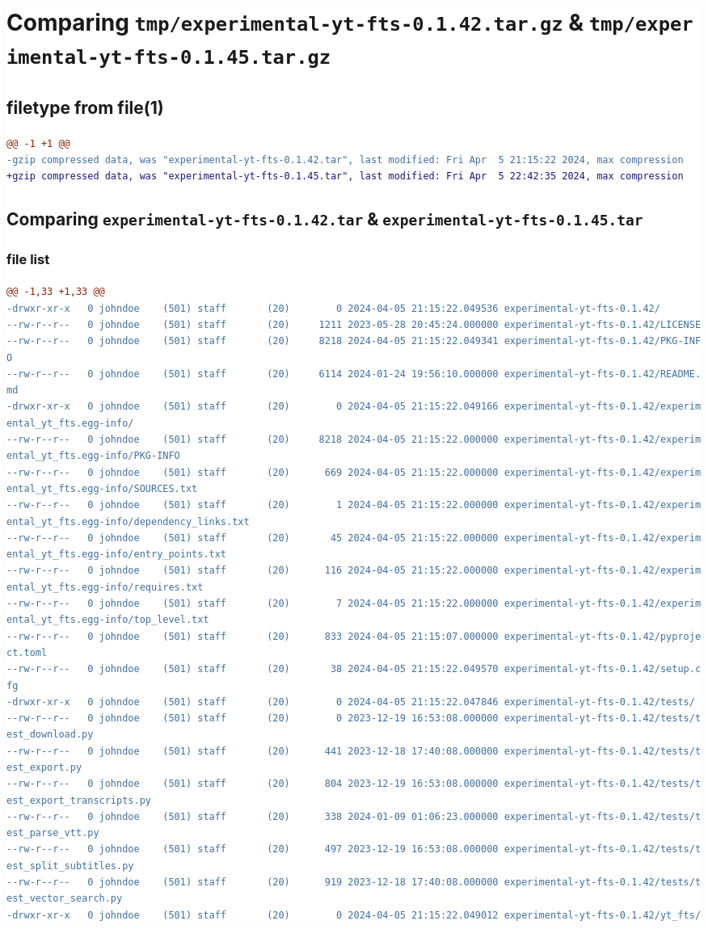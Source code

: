 # Comparing `tmp/experimental-yt-fts-0.1.42.tar.gz` & `tmp/experimental-yt-fts-0.1.45.tar.gz`

## filetype from file(1)

```diff
@@ -1 +1 @@
-gzip compressed data, was "experimental-yt-fts-0.1.42.tar", last modified: Fri Apr  5 21:15:22 2024, max compression
+gzip compressed data, was "experimental-yt-fts-0.1.45.tar", last modified: Fri Apr  5 22:42:35 2024, max compression
```

## Comparing `experimental-yt-fts-0.1.42.tar` & `experimental-yt-fts-0.1.45.tar`

### file list

```diff
@@ -1,33 +1,33 @@
-drwxr-xr-x   0 johndoe    (501) staff       (20)        0 2024-04-05 21:15:22.049536 experimental-yt-fts-0.1.42/
--rw-r--r--   0 johndoe    (501) staff       (20)     1211 2023-05-28 20:45:24.000000 experimental-yt-fts-0.1.42/LICENSE
--rw-r--r--   0 johndoe    (501) staff       (20)     8218 2024-04-05 21:15:22.049341 experimental-yt-fts-0.1.42/PKG-INFO
--rw-r--r--   0 johndoe    (501) staff       (20)     6114 2024-01-24 19:56:10.000000 experimental-yt-fts-0.1.42/README.md
-drwxr-xr-x   0 johndoe    (501) staff       (20)        0 2024-04-05 21:15:22.049166 experimental-yt-fts-0.1.42/experimental_yt_fts.egg-info/
--rw-r--r--   0 johndoe    (501) staff       (20)     8218 2024-04-05 21:15:22.000000 experimental-yt-fts-0.1.42/experimental_yt_fts.egg-info/PKG-INFO
--rw-r--r--   0 johndoe    (501) staff       (20)      669 2024-04-05 21:15:22.000000 experimental-yt-fts-0.1.42/experimental_yt_fts.egg-info/SOURCES.txt
--rw-r--r--   0 johndoe    (501) staff       (20)        1 2024-04-05 21:15:22.000000 experimental-yt-fts-0.1.42/experimental_yt_fts.egg-info/dependency_links.txt
--rw-r--r--   0 johndoe    (501) staff       (20)       45 2024-04-05 21:15:22.000000 experimental-yt-fts-0.1.42/experimental_yt_fts.egg-info/entry_points.txt
--rw-r--r--   0 johndoe    (501) staff       (20)      116 2024-04-05 21:15:22.000000 experimental-yt-fts-0.1.42/experimental_yt_fts.egg-info/requires.txt
--rw-r--r--   0 johndoe    (501) staff       (20)        7 2024-04-05 21:15:22.000000 experimental-yt-fts-0.1.42/experimental_yt_fts.egg-info/top_level.txt
--rw-r--r--   0 johndoe    (501) staff       (20)      833 2024-04-05 21:15:07.000000 experimental-yt-fts-0.1.42/pyproject.toml
--rw-r--r--   0 johndoe    (501) staff       (20)       38 2024-04-05 21:15:22.049570 experimental-yt-fts-0.1.42/setup.cfg
-drwxr-xr-x   0 johndoe    (501) staff       (20)        0 2024-04-05 21:15:22.047846 experimental-yt-fts-0.1.42/tests/
--rw-r--r--   0 johndoe    (501) staff       (20)        0 2023-12-19 16:53:08.000000 experimental-yt-fts-0.1.42/tests/test_download.py
--rw-r--r--   0 johndoe    (501) staff       (20)      441 2023-12-18 17:40:08.000000 experimental-yt-fts-0.1.42/tests/test_export.py
--rw-r--r--   0 johndoe    (501) staff       (20)      804 2023-12-19 16:53:08.000000 experimental-yt-fts-0.1.42/tests/test_export_transcripts.py
--rw-r--r--   0 johndoe    (501) staff       (20)      338 2024-01-09 01:06:23.000000 experimental-yt-fts-0.1.42/tests/test_parse_vtt.py
--rw-r--r--   0 johndoe    (501) staff       (20)      497 2023-12-19 16:53:08.000000 experimental-yt-fts-0.1.42/tests/test_split_subtitles.py
--rw-r--r--   0 johndoe    (501) staff       (20)      919 2023-12-18 17:40:08.000000 experimental-yt-fts-0.1.42/tests/test_vector_search.py
-drwxr-xr-x   0 johndoe    (501) staff       (20)        0 2024-04-05 21:15:22.049012 experimental-yt-fts-0.1.42/yt_fts/
```